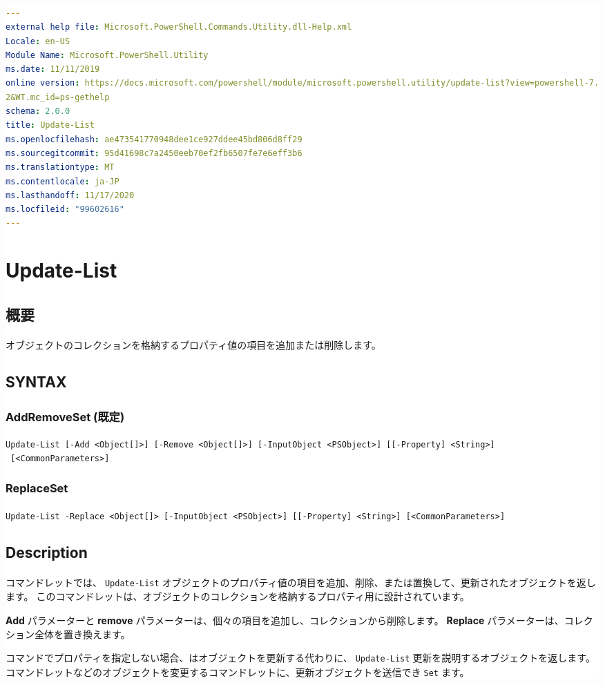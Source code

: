 ```yaml
---
external help file: Microsoft.PowerShell.Commands.Utility.dll-Help.xml
Locale: en-US
Module Name: Microsoft.PowerShell.Utility
ms.date: 11/11/2019
online version: https://docs.microsoft.com/powershell/module/microsoft.powershell.utility/update-list?view=powershell-7.2&WT.mc_id=ps-gethelp
schema: 2.0.0
title: Update-List
ms.openlocfilehash: ae473541770948dee1ce927ddee45bd806d8ff29
ms.sourcegitcommit: 95d41698c7a2450eeb70ef2fb6507fe7e6eff3b6
ms.translationtype: MT
ms.contentlocale: ja-JP
ms.lasthandoff: 11/17/2020
ms.locfileid: "99602616"
---
```

# Update-List

## 概要
オブジェクトのコレクションを格納するプロパティ値の項目を追加または削除します。

## SYNTAX

### AddRemoveSet (既定)

```
Update-List [-Add <Object[]>] [-Remove <Object[]>] [-InputObject <PSObject>] [[-Property] <String>]
 [<CommonParameters>]
```

### ReplaceSet

```
Update-List -Replace <Object[]> [-InputObject <PSObject>] [[-Property] <String>] [<CommonParameters>]
```

## Description

コマンドレットでは、 `Update-List` オブジェクトのプロパティ値の項目を追加、削除、または置換して、更新されたオブジェクトを返します。 このコマンドレットは、オブジェクトのコレクションを格納するプロパティ用に設計されています。

**Add** パラメーターと **remove** パラメーターは、個々の項目を追加し、コレクションから削除します。
**Replace** パラメーターは、コレクション全体を置き換えます。

コマンドでプロパティを指定しない場合、はオブジェクトを更新する代わりに、 `Update-List` 更新を説明するオブジェクトを返します。 コマンドレットなどのオブジェクトを変更するコマンドレットに、更新オブジェクトを送信でき `Set` ます。
